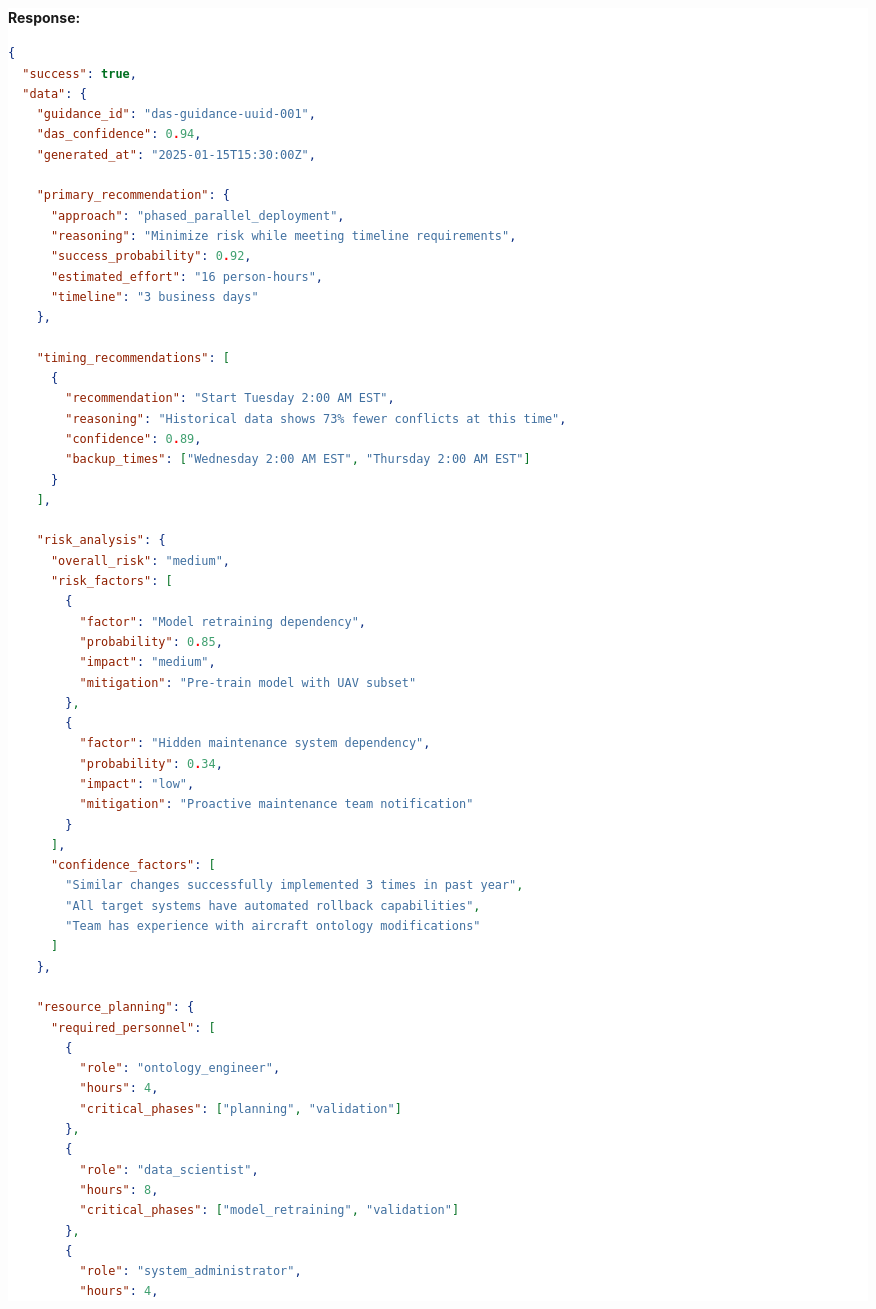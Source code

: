 **Response:**
```json
{
  "success": true,
  "data": {
    "guidance_id": "das-guidance-uuid-001",
    "das_confidence": 0.94,
    "generated_at": "2025-01-15T15:30:00Z",
    
    "primary_recommendation": {
      "approach": "phased_parallel_deployment",
      "reasoning": "Minimize risk while meeting timeline requirements",
      "success_probability": 0.92,
      "estimated_effort": "16 person-hours",
      "timeline": "3 business days"
    },
    
    "timing_recommendations": [
      {
        "recommendation": "Start Tuesday 2:00 AM EST",
        "reasoning": "Historical data shows 73% fewer conflicts at this time",
        "confidence": 0.89,
        "backup_times": ["Wednesday 2:00 AM EST", "Thursday 2:00 AM EST"]
      }
    ],
    
    "risk_analysis": {
      "overall_risk": "medium",
      "risk_factors": [
        {
          "factor": "Model retraining dependency",
          "probability": 0.85,
          "impact": "medium",
          "mitigation": "Pre-train model with UAV subset"
        },
        {
          "factor": "Hidden maintenance system dependency",
          "probability": 0.34,
          "impact": "low",
          "mitigation": "Proactive maintenance team notification"
        }
      ],
      "confidence_factors": [
        "Similar changes successfully implemented 3 times in past year",
        "All target systems have automated rollback capabilities",
        "Team has experience with aircraft ontology modifications"
      ]
    },
    
    "resource_planning": {
      "required_personnel": [
        {
          "role": "ontology_engineer",
          "hours": 4,
          "critical_phases": ["planning", "validation"]
        },
        {
          "role": "data_scientist",
          "hours": 8,
          "critical_phases": ["model_retraining", "validation"]
        },
        {
          "role": "system_administrator",
          "hours": 4,
```